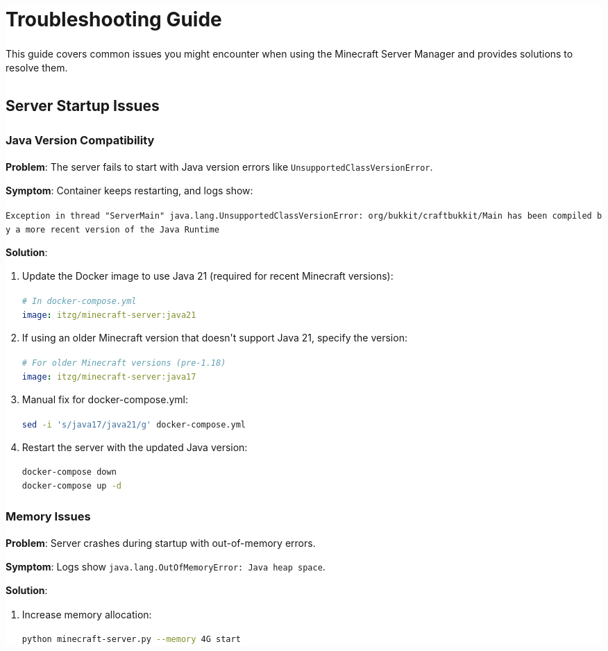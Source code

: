 # Troubleshooting Guide

This guide covers common issues you might encounter when using the Minecraft Server Manager and provides solutions to resolve them.

## Server Startup Issues

### Java Version Compatibility

**Problem**: The server fails to start with Java version errors like `UnsupportedClassVersionError`.

**Symptom**: Container keeps restarting, and logs show:

```
Exception in thread "ServerMain" java.lang.UnsupportedClassVersionError: org/bukkit/craftbukkit/Main has been compiled by a more recent version of the Java Runtime
```

**Solution**:

1. Update the Docker image to use Java 21 (required for recent Minecraft versions):

   ```yaml
   # In docker-compose.yml
   image: itzg/minecraft-server:java21
   ```

2. If using an older Minecraft version that doesn't support Java 21, specify the version:

   ```yaml
   # For older Minecraft versions (pre-1.18)
   image: itzg/minecraft-server:java17
   ```

3. Manual fix for docker-compose.yml:

   ```bash
   sed -i 's/java17/java21/g' docker-compose.yml
   ```

4. Restart the server with the updated Java version:
   ```bash
   docker-compose down
   docker-compose up -d
   ```

### Memory Issues

**Problem**: Server crashes during startup with out-of-memory errors.

**Symptom**: Logs show `java.lang.OutOfMemoryError: Java heap space`.

**Solution**:

1. Increase memory allocation:

   ```bash
   python minecraft-server.py --memory 4G start
   ```
